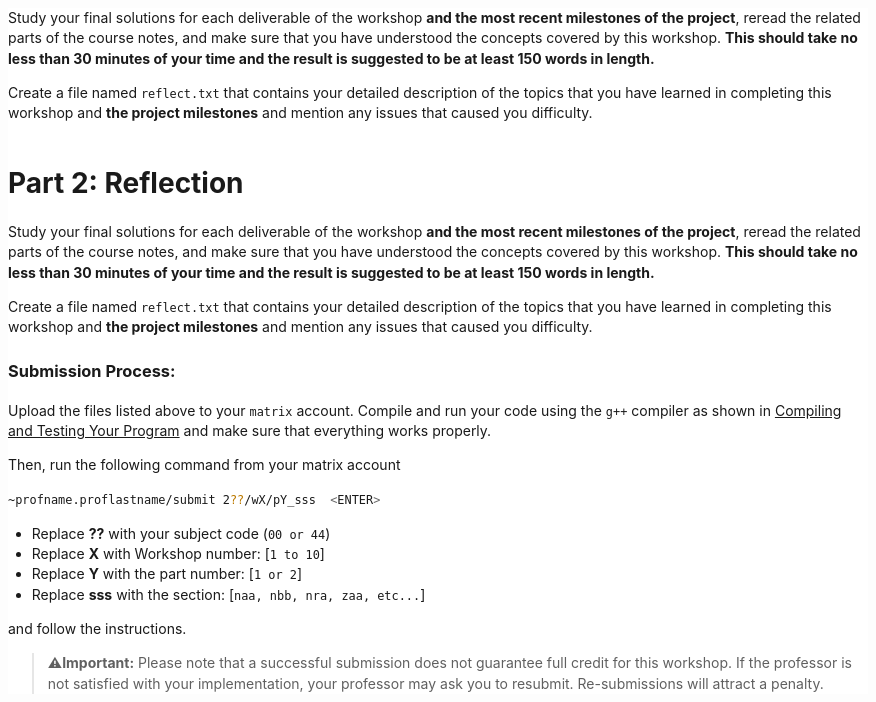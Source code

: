 Study your final solutions for each deliverable of the workshop **and the most recent milestones of the project**, reread the related parts of the course notes, and make sure that you have understood the concepts covered by this workshop. **This should take no less than 30 minutes of your time and the result is suggested to be at least 150 words in length.**

Create a file named `reflect.txt` that contains your detailed description of the topics that you have learned in completing this workshop and **the project milestones** and mention any issues that caused you difficulty.

# Part 2: Reflection

Study your final solutions for each deliverable of the workshop **and the most recent milestones of the project**, reread the related parts of the course notes, and make sure that you have understood the concepts covered by this workshop. **This should take no less than 30 minutes of your time and the result is suggested to be at least 150 words in length.**

Create a file named `reflect.txt` that contains your detailed description of the topics that you have learned in completing this workshop and **the project milestones** and mention any issues that caused you difficulty.

### Submission Process:

Upload the files listed above to your `matrix` account. Compile and run your code using the `g++` compiler as shown in [Compiling and Testing Your Program](#compiling-and-testing-your-program) and make sure that everything works properly.

Then, run the following command from your matrix account

```bash
~profname.proflastname/submit 2??/wX/pY_sss  <ENTER>
```

- Replace **??** with your subject code (`00 or 44`)
- Replace **X** with Workshop number: [`1 to 10`]
- Replace **Y** with the part number: [`1 or 2`]
- Replace **sss** with the section: [`naa, nbb, nra, zaa, etc...`]

and follow the instructions.

> **⚠️Important:** Please note that a successful submission does not guarantee full credit for this workshop. If the professor is not satisfied with your implementation, your professor may ask you to resubmit. Re-submissions will attract a penalty.
